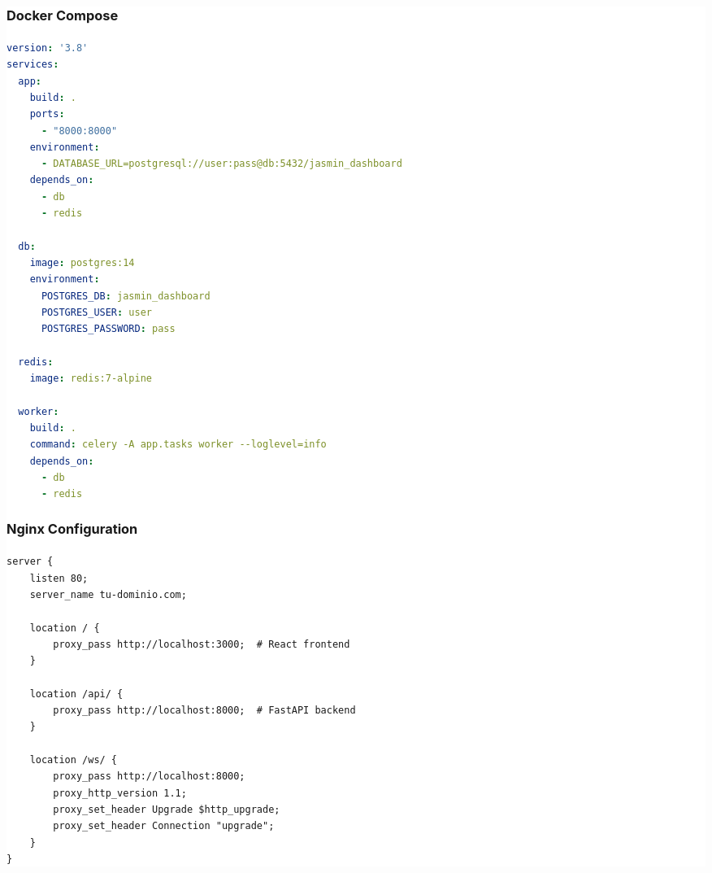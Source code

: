 ### **Docker Compose**
```yaml
version: '3.8'
services:
  app:
    build: .
    ports:
      - "8000:8000"
    environment:
      - DATABASE_URL=postgresql://user:pass@db:5432/jasmin_dashboard
    depends_on:
      - db
      - redis

  db:
    image: postgres:14
    environment:
      POSTGRES_DB: jasmin_dashboard
      POSTGRES_USER: user
      POSTGRES_PASSWORD: pass

  redis:
    image: redis:7-alpine

  worker:
    build: .
    command: celery -A app.tasks worker --loglevel=info
    depends_on:
      - db
      - redis
```

### **Nginx Configuration**
```nginx
server {
    listen 80;
    server_name tu-dominio.com;

    location / {
        proxy_pass http://localhost:3000;  # React frontend
    }

    location /api/ {
        proxy_pass http://localhost:8000;  # FastAPI backend
    }

    location /ws/ {
        proxy_pass http://localhost:8000;
        proxy_http_version 1.1;
        proxy_set_header Upgrade $http_upgrade;
        proxy_set_header Connection "upgrade";
    }
}
```
